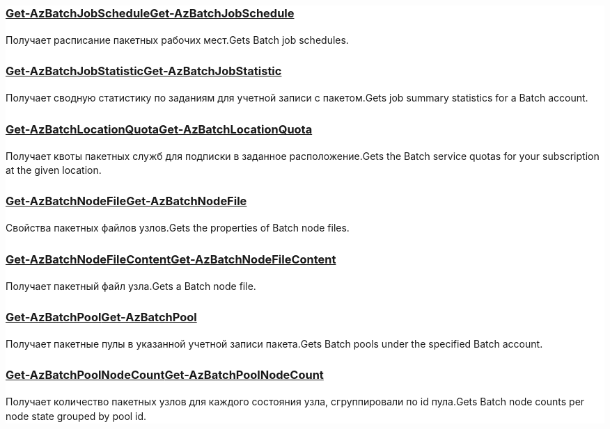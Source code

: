 ### [<span data-ttu-id="6c5be-139">Get-AzBatchJobSchedule</span><span class="sxs-lookup"><span data-stu-id="6c5be-139">Get-AzBatchJobSchedule</span></span>](Get-AzBatchJobSchedule.md)
<span data-ttu-id="6c5be-140">Получает расписание пакетных рабочих мест.</span><span class="sxs-lookup"><span data-stu-id="6c5be-140">Gets Batch job schedules.</span></span>

### [<span data-ttu-id="6c5be-141">Get-AzBatchJobStatistic</span><span class="sxs-lookup"><span data-stu-id="6c5be-141">Get-AzBatchJobStatistic</span></span>](Get-AzBatchJobStatistic.md)
<span data-ttu-id="6c5be-142">Получает сводную статистику по заданиям для учетной записи с пакетом.</span><span class="sxs-lookup"><span data-stu-id="6c5be-142">Gets job summary statistics for a Batch account.</span></span>

### [<span data-ttu-id="6c5be-143">Get-AzBatchLocationQuota</span><span class="sxs-lookup"><span data-stu-id="6c5be-143">Get-AzBatchLocationQuota</span></span>](Get-AzBatchLocationQuota.md)
<span data-ttu-id="6c5be-144">Получает квоты пакетных служб для подписки в заданное расположение.</span><span class="sxs-lookup"><span data-stu-id="6c5be-144">Gets the Batch service quotas for your subscription at the given location.</span></span>

### [<span data-ttu-id="6c5be-145">Get-AzBatchNodeFile</span><span class="sxs-lookup"><span data-stu-id="6c5be-145">Get-AzBatchNodeFile</span></span>](Get-AzBatchNodeFile.md)
<span data-ttu-id="6c5be-146">Свойства пакетных файлов узлов.</span><span class="sxs-lookup"><span data-stu-id="6c5be-146">Gets the properties of Batch node files.</span></span>

### [<span data-ttu-id="6c5be-147">Get-AzBatchNodeFileContent</span><span class="sxs-lookup"><span data-stu-id="6c5be-147">Get-AzBatchNodeFileContent</span></span>](Get-AzBatchNodeFileContent.md)
<span data-ttu-id="6c5be-148">Получает пакетный файл узла.</span><span class="sxs-lookup"><span data-stu-id="6c5be-148">Gets a Batch node file.</span></span>

### [<span data-ttu-id="6c5be-149">Get-AzBatchPool</span><span class="sxs-lookup"><span data-stu-id="6c5be-149">Get-AzBatchPool</span></span>](Get-AzBatchPool.md)
<span data-ttu-id="6c5be-150">Получает пакетные пулы в указанной учетной записи пакета.</span><span class="sxs-lookup"><span data-stu-id="6c5be-150">Gets Batch pools under the specified Batch account.</span></span>

### [<span data-ttu-id="6c5be-151">Get-AzBatchPoolNodeCount</span><span class="sxs-lookup"><span data-stu-id="6c5be-151">Get-AzBatchPoolNodeCount</span></span>](Get-AzBatchPoolNodeCount.md)
<span data-ttu-id="6c5be-152">Получает количество пакетных узлов для каждого состояния узла, сгруппировали по id пула.</span><span class="sxs-lookup"><span data-stu-id="6c5be-152">Gets Batch node counts per node state grouped by pool id.</span></span>
